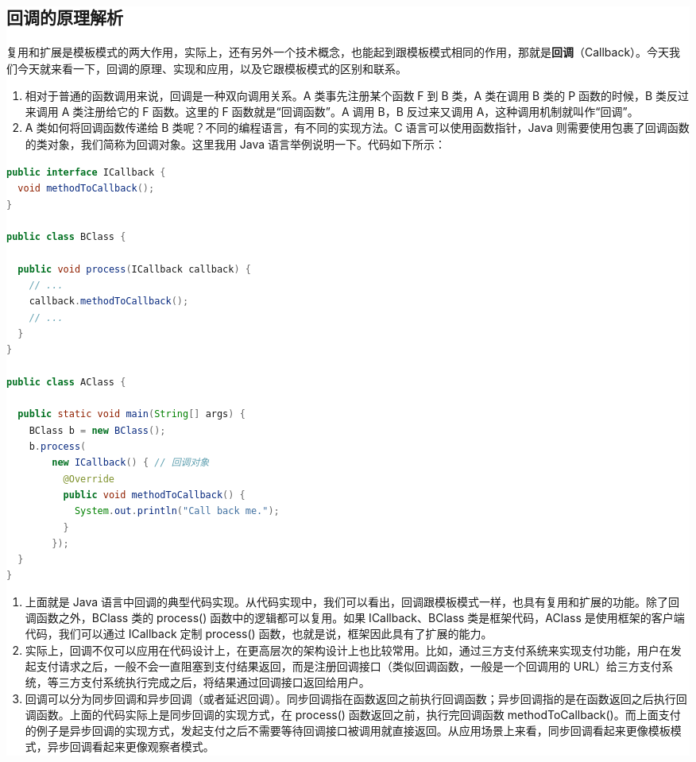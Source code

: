 



## 回调的原理解析

复用和扩展是模板模式的两大作用，实际上，还有另外一个技术概念，也能起到跟模板模式相同的作用，那就是**回调**（Callback）。今天我们今天就来看一下，回调的原理、实现和应用，以及它跟模板模式的区别和联系。



1. 相对于普通的函数调用来说，回调是一种双向调用关系。A 类事先注册某个函数 F 到 B 类，A 类在调用 B 类的 P 函数的时候，B 类反过来调用 A 类注册给它的 F 函数。这里的 F 函数就是“回调函数”。A 调用 B，B 反过来又调用 A，这种调用机制就叫作“回调”。
2. A 类如何将回调函数传递给 B 类呢？不同的编程语言，有不同的实现方法。C 语言可以使用函数指针，Java 则需要使用包裹了回调函数的类对象，我们简称为回调对象。这里我用 Java 语言举例说明一下。代码如下所示：

```java
public interface ICallback {
  void methodToCallback();
}

public class BClass {

  public void process(ICallback callback) {
    // ...
    callback.methodToCallback();
    // ...
  }
}

public class AClass {

  public static void main(String[] args) {
    BClass b = new BClass();
    b.process(
        new ICallback() { // 回调对象
          @Override
          public void methodToCallback() {
            System.out.println("Call back me.");
          }
        });
  }
}

```

1. 上面就是 Java 语言中回调的典型代码实现。从代码实现中，我们可以看出，回调跟模板模式一样，也具有复用和扩展的功能。除了回调函数之外，BClass 类的 process() 函数中的逻辑都可以复用。如果 ICallback、BClass 类是框架代码，AClass 是使用框架的客户端代码，我们可以通过 ICallback 定制 process() 函数，也就是说，框架因此具有了扩展的能力。
2. 实际上，回调不仅可以应用在代码设计上，在更高层次的架构设计上也比较常用。比如，通过三方支付系统来实现支付功能，用户在发起支付请求之后，一般不会一直阻塞到支付结果返回，而是注册回调接口（类似回调函数，一般是一个回调用的 URL）给三方支付系统，等三方支付系统执行完成之后，将结果通过回调接口返回给用户。
3. 回调可以分为同步回调和异步回调（或者延迟回调）。同步回调指在函数返回之前执行回调函数；异步回调指的是在函数返回之后执行回调函数。上面的代码实际上是同步回调的实现方式，在 process() 函数返回之前，执行完回调函数 methodToCallback()。而上面支付的例子是异步回调的实现方式，发起支付之后不需要等待回调接口被调用就直接返回。从应用场景上来看，同步回调看起来更像模板模式，异步回调看起来更像观察者模式。
